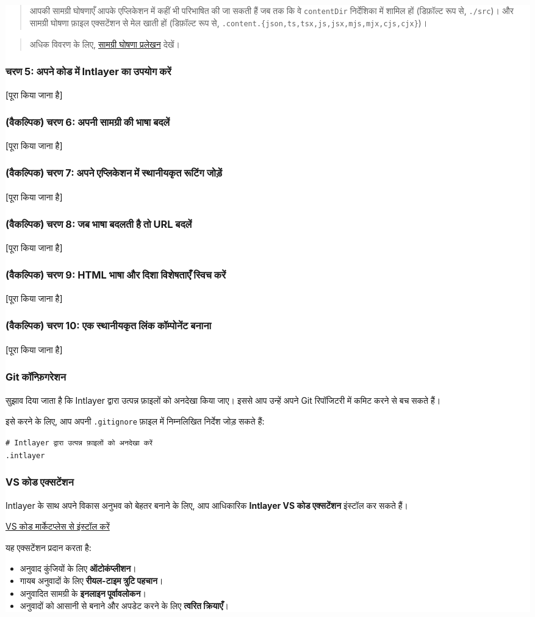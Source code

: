 > आपकी सामग्री घोषणाएँ आपके एप्लिकेशन में कहीं भी परिभाषित की जा सकती हैं जब तक कि वे `contentDir` निर्देशिका में शामिल हों (डिफ़ॉल्ट रूप से, `./src`)। और सामग्री घोषणा फ़ाइल एक्सटेंशन से मेल खाती हों (डिफ़ॉल्ट रूप से, `.content.{json,ts,tsx,js,jsx,mjs,mjx,cjs,cjx}`)।

> अधिक विवरण के लिए, [सामग्री घोषणा प्रलेखन](https://github.com/aymericzip/intlayer/blob/main/docs/docs/hi/dictionary/get_started.md) देखें।

### चरण 5: अपने कोड में Intlayer का उपयोग करें

[पूरा किया जाना है]

### (वैकल्पिक) चरण 6: अपनी सामग्री की भाषा बदलें

[पूरा किया जाना है]

### (वैकल्पिक) चरण 7: अपने एप्लिकेशन में स्थानीयकृत रूटिंग जोड़ें

[पूरा किया जाना है]

### (वैकल्पिक) चरण 8: जब भाषा बदलती है तो URL बदलें

[पूरा किया जाना है]

### (वैकल्पिक) चरण 9: HTML भाषा और दिशा विशेषताएँ स्विच करें

[पूरा किया जाना है]

### (वैकल्पिक) चरण 10: एक स्थानीयकृत लिंक कॉम्पोनेंट बनाना

[पूरा किया जाना है]

### Git कॉन्फ़िगरेशन

सुझाव दिया जाता है कि Intlayer द्वारा उत्पन्न फ़ाइलों को अनदेखा किया जाए। इससे आप उन्हें अपने Git रिपॉजिटरी में कमिट करने से बच सकते हैं।

इसे करने के लिए, आप अपनी `.gitignore` फ़ाइल में निम्नलिखित निर्देश जोड़ सकते हैं:

```plaintext
# Intlayer द्वारा उत्पन्न फ़ाइलों को अनदेखा करें
.intlayer
```

### VS कोड एक्सटेंशन

Intlayer के साथ अपने विकास अनुभव को बेहतर बनाने के लिए, आप आधिकारिक **Intlayer VS कोड एक्सटेंशन** इंस्टॉल कर सकते हैं।

[VS कोड मार्केटप्लेस से इंस्टॉल करें](https://marketplace.visualstudio.com/items?itemName=intlayer.intlayer-vs-code-extension)

यह एक्सटेंशन प्रदान करता है:

- अनुवाद कुंजियों के लिए **ऑटोकंप्लीशन**।
- गायब अनुवादों के लिए **रीयल-टाइम त्रुटि पहचान**।
- अनुवादित सामग्री के **इनलाइन पूर्वावलोकन**।
- अनुवादों को आसानी से बनाने और अपडेट करने के लिए **त्वरित क्रियाएँ**।
